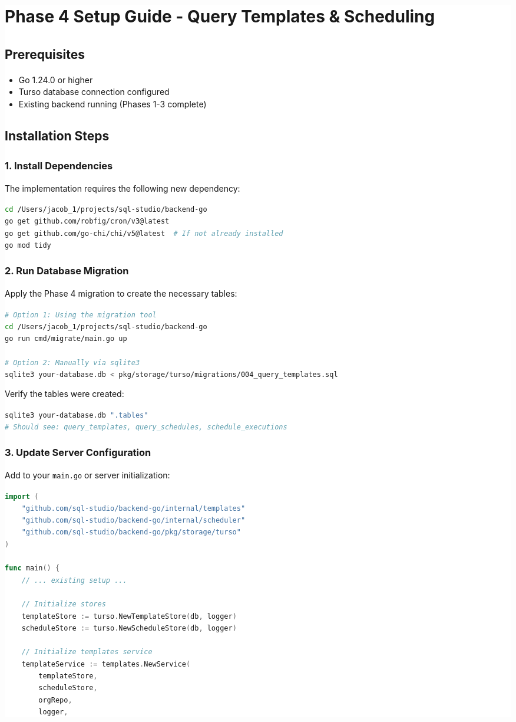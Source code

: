 # Phase 4 Setup Guide - Query Templates & Scheduling

## Prerequisites

- Go 1.24.0 or higher
- Turso database connection configured
- Existing backend running (Phases 1-3 complete)

## Installation Steps

### 1. Install Dependencies

The implementation requires the following new dependency:

```bash
cd /Users/jacob_1/projects/sql-studio/backend-go
go get github.com/robfig/cron/v3@latest
go get github.com/go-chi/chi/v5@latest  # If not already installed
go mod tidy
```

### 2. Run Database Migration

Apply the Phase 4 migration to create the necessary tables:

```bash
# Option 1: Using the migration tool
cd /Users/jacob_1/projects/sql-studio/backend-go
go run cmd/migrate/main.go up

# Option 2: Manually via sqlite3
sqlite3 your-database.db < pkg/storage/turso/migrations/004_query_templates.sql
```

Verify the tables were created:

```bash
sqlite3 your-database.db ".tables"
# Should see: query_templates, query_schedules, schedule_executions
```

### 3. Update Server Configuration

Add to your `main.go` or server initialization:

```go
import (
    "github.com/sql-studio/backend-go/internal/templates"
    "github.com/sql-studio/backend-go/internal/scheduler"
    "github.com/sql-studio/backend-go/pkg/storage/turso"
)

func main() {
    // ... existing setup ...

    // Initialize stores
    templateStore := turso.NewTemplateStore(db, logger)
    scheduleStore := turso.NewScheduleStore(db, logger)

    // Initialize templates service
    templateService := templates.NewService(
        templateStore,
        scheduleStore,
        orgRepo,
        logger,
```